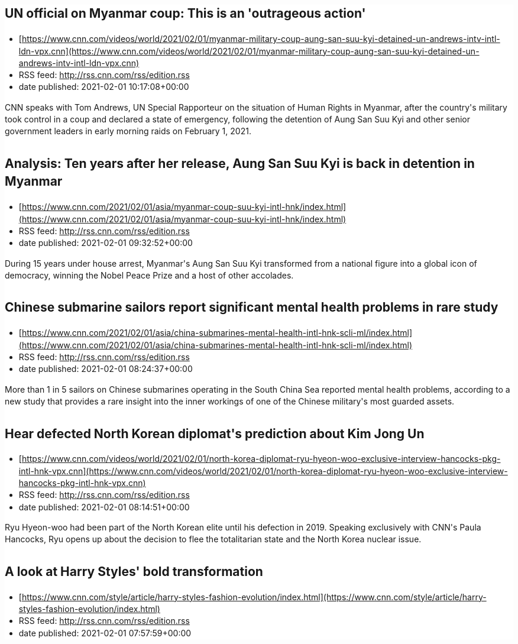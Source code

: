 ## UN official on Myanmar coup: This is an 'outrageous action'
 - [https://www.cnn.com/videos/world/2021/02/01/myanmar-military-coup-aung-san-suu-kyi-detained-un-andrews-intv-intl-ldn-vpx.cnn](https://www.cnn.com/videos/world/2021/02/01/myanmar-military-coup-aung-san-suu-kyi-detained-un-andrews-intv-intl-ldn-vpx.cnn)
 - RSS feed: http://rss.cnn.com/rss/edition.rss
 - date published: 2021-02-01 10:17:08+00:00

CNN speaks with Tom Andrews, UN Special Rapporteur on the situation of Human Rights in Myanmar, after the country's military took control in a coup and declared a state of emergency, following the detention of Aung San Suu Kyi and other senior government leaders in early morning raids on February 1, 2021.

## Analysis: Ten years after her release, Aung San Suu Kyi is back in detention in Myanmar
 - [https://www.cnn.com/2021/02/01/asia/myanmar-coup-suu-kyi-intl-hnk/index.html](https://www.cnn.com/2021/02/01/asia/myanmar-coup-suu-kyi-intl-hnk/index.html)
 - RSS feed: http://rss.cnn.com/rss/edition.rss
 - date published: 2021-02-01 09:32:52+00:00

During 15 years under house arrest, Myanmar's Aung San Suu Kyi transformed from a national figure into a global icon of democracy, winning the Nobel Peace Prize and a host of other accolades.

## Chinese submarine sailors report significant mental health problems in rare study
 - [https://www.cnn.com/2021/02/01/asia/china-submarines-mental-health-intl-hnk-scli-ml/index.html](https://www.cnn.com/2021/02/01/asia/china-submarines-mental-health-intl-hnk-scli-ml/index.html)
 - RSS feed: http://rss.cnn.com/rss/edition.rss
 - date published: 2021-02-01 08:24:37+00:00

More than 1 in 5 sailors on Chinese submarines operating in the South China Sea reported mental health problems, according to a new study that provides a rare insight into the inner workings of one of the Chinese military's most guarded assets.

## Hear defected North Korean diplomat's prediction about Kim Jong Un
 - [https://www.cnn.com/videos/world/2021/02/01/north-korea-diplomat-ryu-hyeon-woo-exclusive-interview-hancocks-pkg-intl-hnk-vpx.cnn](https://www.cnn.com/videos/world/2021/02/01/north-korea-diplomat-ryu-hyeon-woo-exclusive-interview-hancocks-pkg-intl-hnk-vpx.cnn)
 - RSS feed: http://rss.cnn.com/rss/edition.rss
 - date published: 2021-02-01 08:14:51+00:00

Ryu Hyeon-woo had been part of the North Korean elite until his defection in 2019. Speaking exclusively with CNN's Paula Hancocks, Ryu opens up about the decision to flee the totalitarian state and the North Korea nuclear issue.

## A look at Harry Styles' bold transformation
 - [https://www.cnn.com/style/article/harry-styles-fashion-evolution/index.html](https://www.cnn.com/style/article/harry-styles-fashion-evolution/index.html)
 - RSS feed: http://rss.cnn.com/rss/edition.rss
 - date published: 2021-02-01 07:57:59+00:00
